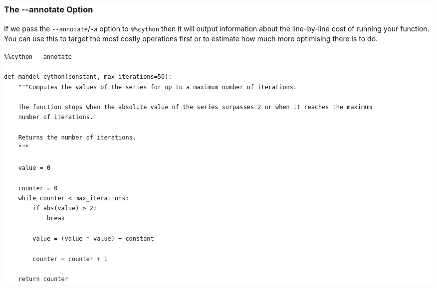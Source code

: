 ### The --annotate Option

If we pass the `--annotate`/`-a` option to `%%cython` then it will output information about the line-by-line cost of running your function. You can use this to target the most costly operations first or to estimate how much more optimising there is to do.


```cython
%%cython --annotate

def mandel_cython(constant, max_iterations=50):
    """Computes the values of the series for up to a maximum number of iterations. 
    
    The function stops when the absolute value of the series surpasses 2 or when it reaches the maximum 
    number of iterations.
    
    Returns the number of iterations.
    """
    
    value = 0

    counter = 0
    while counter < max_iterations:
        if abs(value) > 2:
            break

        value = (value * value) + constant

        counter = counter + 1

    return counter
```




<!DOCTYPE html>

<html>
<head>
    <meta http-equiv="Content-Type" content="text/html; charset=utf-8" />
    <title>Cython: _cython_magic_ef6ffd3d158c0ef85d8a6a569a8a1a20.pyx</title>
    <style type="text/css">

body.cython { font-family: courier; font-size: 12; }

.cython.tag  {  }
.cython.line { margin: 0em }
.cython.code { font-size: 9; color: #444444; display: none; margin: 0px 0px 0px 8px; border-left: 8px none; }

.cython.line .run { background-color: #B0FFB0; }
.cython.line .mis { background-color: #FFB0B0; }
.cython.code.run  { border-left: 8px solid #B0FFB0; }
.cython.code.mis  { border-left: 8px solid #FFB0B0; }
